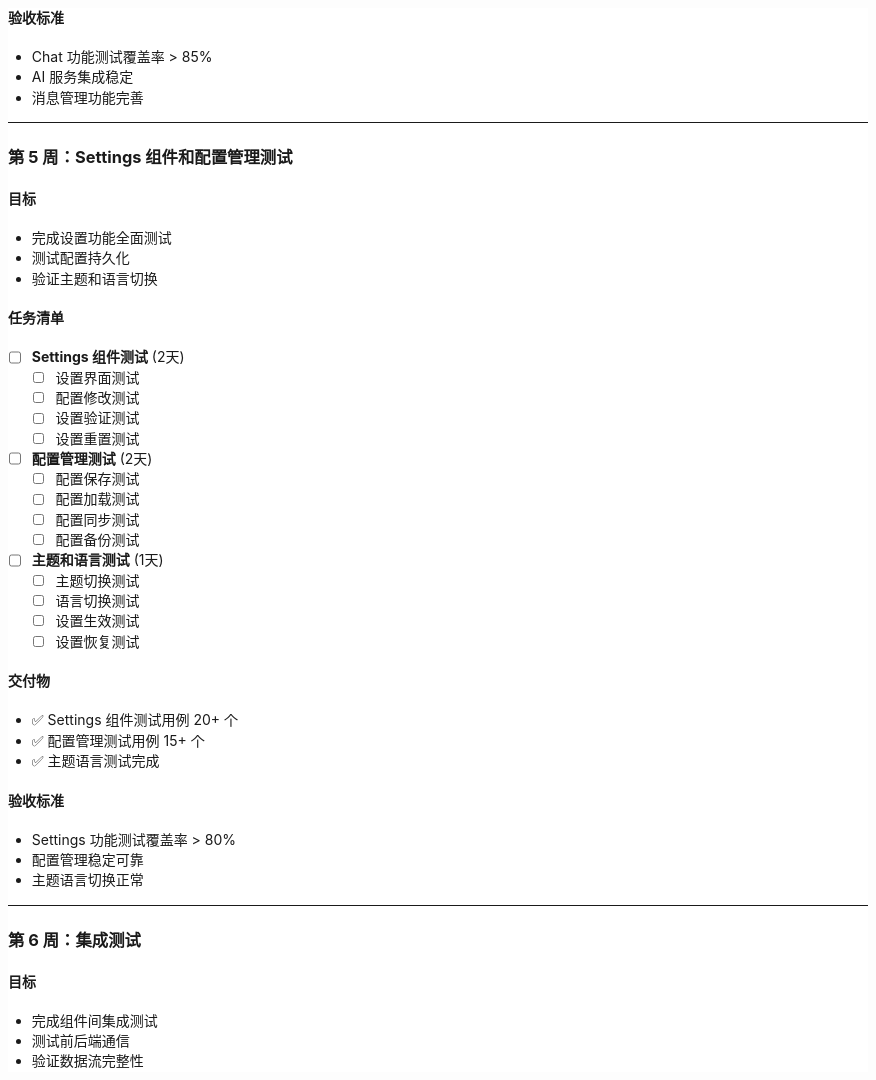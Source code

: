 #### 验收标准
- Chat 功能测试覆盖率 > 85%
- AI 服务集成稳定
- 消息管理功能完善

---

### 第 5 周：Settings 组件和配置管理测试

#### 目标
- 完成设置功能全面测试
- 测试配置持久化
- 验证主题和语言切换

#### 任务清单
- [ ] **Settings 组件测试** (2天)
  - [ ] 设置界面测试
  - [ ] 配置修改测试
  - [ ] 设置验证测试
  - [ ] 设置重置测试

- [ ] **配置管理测试** (2天)
  - [ ] 配置保存测试
  - [ ] 配置加载测试
  - [ ] 配置同步测试
  - [ ] 配置备份测试

- [ ] **主题和语言测试** (1天)
  - [ ] 主题切换测试
  - [ ] 语言切换测试
  - [ ] 设置生效测试
  - [ ] 设置恢复测试

#### 交付物
- ✅ Settings 组件测试用例 20+ 个
- ✅ 配置管理测试用例 15+ 个
- ✅ 主题语言测试完成

#### 验收标准
- Settings 功能测试覆盖率 > 80%
- 配置管理稳定可靠
- 主题语言切换正常

---

### 第 6 周：集成测试

#### 目标
- 完成组件间集成测试
- 测试前后端通信
- 验证数据流完整性

